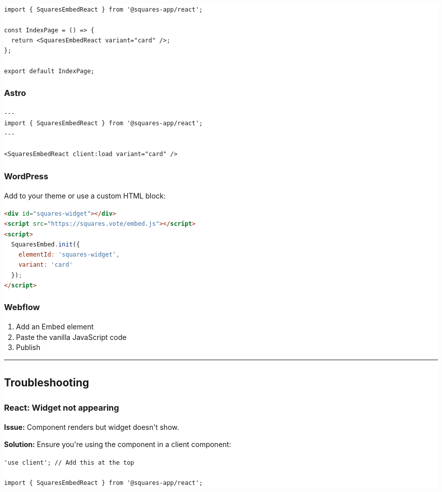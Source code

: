 ```tsx
import { SquaresEmbedReact } from '@squares-app/react';

const IndexPage = () => {
  return <SquaresEmbedReact variant="card" />;
};

export default IndexPage;
```

### Astro

```astro
---
import { SquaresEmbedReact } from '@squares-app/react';
---

<SquaresEmbedReact client:load variant="card" />
```

### WordPress

Add to your theme or use a custom HTML block:

```html
<div id="squares-widget"></div>
<script src="https://squares.vote/embed.js"></script>
<script>
  SquaresEmbed.init({
    elementId: 'squares-widget',
    variant: 'card'
  });
</script>
```

### Webflow

1. Add an Embed element
2. Paste the vanilla JavaScript code
3. Publish

---

## Troubleshooting

### React: Widget not appearing

**Issue:** Component renders but widget doesn't show.

**Solution:** Ensure you're using the component in a client component:

```tsx
'use client'; // Add this at the top

import { SquaresEmbedReact } from '@squares-app/react';
```

